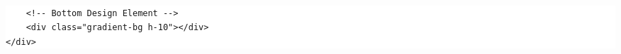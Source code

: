         <!-- Bottom Design Element -->
        <div class="gradient-bg h-10"></div>
    </div>
</body>
</html>
